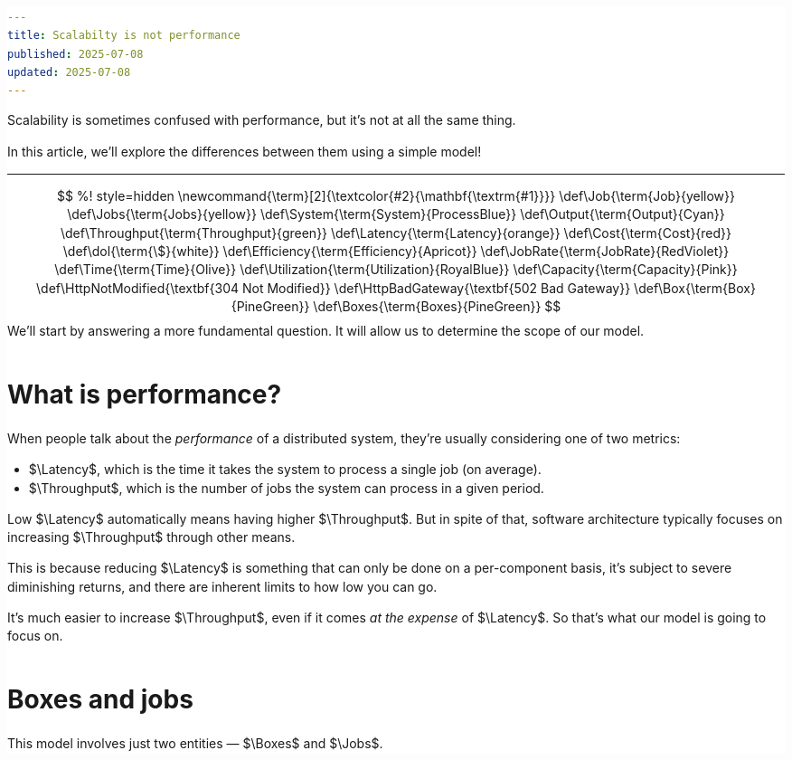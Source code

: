 ```yaml
---
title: Scalabilty is not performance
published: 2025-07-08
updated: 2025-07-08
---
```

Scalability is sometimes confused with performance, but it’s not at all the same thing. 

In this article, we’ll explore the differences between them using a simple model!

---
$$
%! style=hidden
\newcommand{\term}[2]{\textcolor{#2}{\mathbf{\textrm{#1}}}}
\def\Job{\term{Job}{yellow}}
\def\Jobs{\term{Jobs}{yellow}}
\def\System{\term{System}{ProcessBlue}}
\def\Output{\term{Output}{Cyan}}
\def\Throughput{\term{Throughput}{green}}
\def\Latency{\term{Latency}{orange}}
\def\Cost{\term{Cost}{red}}
\def\dol{\term{\$}{white}}
\def\Efficiency{\term{Efficiency}{Apricot}}
\def\JobRate{\term{JobRate}{RedViolet}}
\def\Time{\term{Time}{Olive}}
\def\Utilization{\term{Utilization}{RoyalBlue}}
\def\Capacity{\term{Capacity}{Pink}}
\def\HttpNotModified{\textbf{304 Not Modified}}
\def\HttpBadGateway{\textbf{502 Bad Gateway}}
\def\Box{\term{Box}{PineGreen}}
\def\Boxes{\term{Boxes}{PineGreen}}
$$
We’ll start by answering a more fundamental question. It will allow us to determine the scope of our model.
# What is performance?
When people talk about the *performance* of a distributed system, they’re usually considering one of two metrics:

- $\Latency$, which is the time it takes the system to process a single job (on average).
- $\Throughput$, which is the number of jobs the system can process in a given period.

Low $\Latency$ automatically means having higher $\Throughput$. But in spite of that, software architecture typically focuses on increasing $\Throughput$ through other means.

This is because reducing $\Latency$ is something that can only be done on a per-component basis, it’s subject to severe diminishing returns, and there are inherent limits to how low you can go. 

It’s much easier to increase $\Throughput$, even if it comes *at the expense* of $\Latency$. So that’s what our model is going to focus on.
# Boxes and jobs
This model involves just two entities — $\Boxes$ and $\Jobs$.
